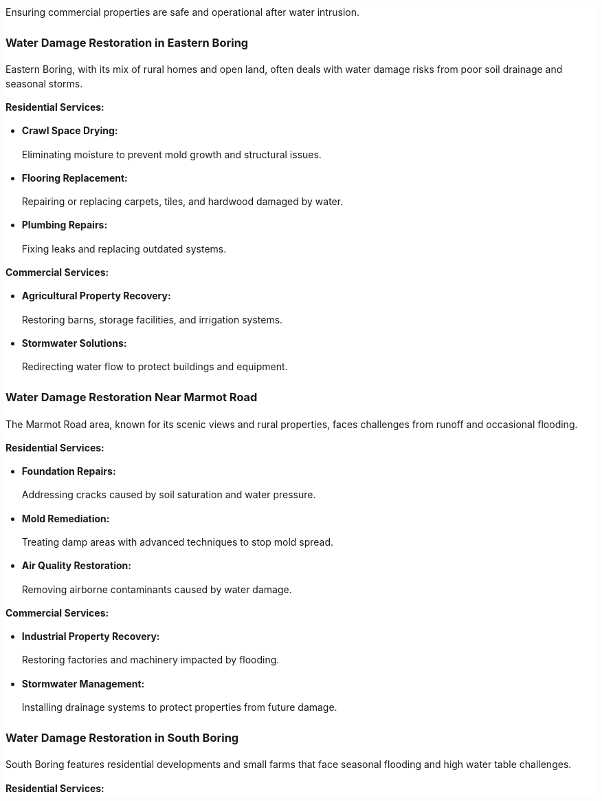    Ensuring commercial properties are safe and operational after water intrusion.

### **Water Damage Restoration in Eastern Boring**

Eastern Boring, with its mix of rural homes and open land, often deals with water damage risks from poor soil drainage and seasonal storms.

**Residential Services:**

* **Crawl Space Drying:**

   Eliminating moisture to prevent mold growth and structural issues.
* **Flooring Replacement:**

   Repairing or replacing carpets, tiles, and hardwood damaged by water.
* **Plumbing Repairs:**

   Fixing leaks and replacing outdated systems.

**Commercial Services:**

* **Agricultural Property Recovery:**

   Restoring barns, storage facilities, and irrigation systems.
* **Stormwater Solutions:**

   Redirecting water flow to protect buildings and equipment.

### **Water Damage Restoration Near Marmot Road**

The Marmot Road area, known for its scenic views and rural properties, faces challenges from runoff and occasional flooding.

**Residential Services:**

* **Foundation Repairs:**

   Addressing cracks caused by soil saturation and water pressure.
* **Mold Remediation:**

   Treating damp areas with advanced techniques to stop mold spread.
* **Air Quality Restoration:**

   Removing airborne contaminants caused by water damage.

**Commercial Services:**

* **Industrial Property Recovery:**

   Restoring factories and machinery impacted by flooding.
* **Stormwater Management:**

   Installing drainage systems to protect properties from future damage.

### **Water Damage Restoration in South Boring**

South Boring features residential developments and small farms that face seasonal flooding and high water table challenges.

**Residential Services:**
